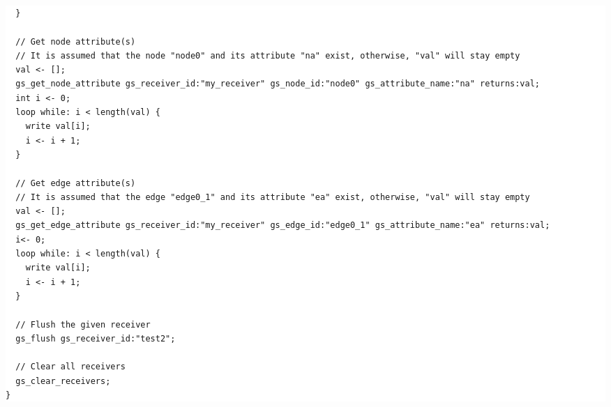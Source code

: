```text
  }

  // Get node attribute(s)
  // It is assumed that the node "node0" and its attribute "na" exist, otherwise, "val" will stay empty
  val <- [];
  gs_get_node_attribute gs_receiver_id:"my_receiver" gs_node_id:"node0" gs_attribute_name:"na" returns:val;
  int i <- 0;
  loop while: i < length(val) {
    write val[i];
    i <- i + 1;
  }

  // Get edge attribute(s)
  // It is assumed that the edge "edge0_1" and its attribute "ea" exist, otherwise, "val" will stay empty
  val <- [];
  gs_get_edge_attribute gs_receiver_id:"my_receiver" gs_edge_id:"edge0_1" gs_attribute_name:"ea" returns:val;
  i<- 0;
  loop while: i < length(val) {
    write val[i];
    i <- i + 1;
  }

  // Flush the given receiver
  gs_flush gs_receiver_id:"test2";

  // Clear all receivers
  gs_clear_receivers;
}
```